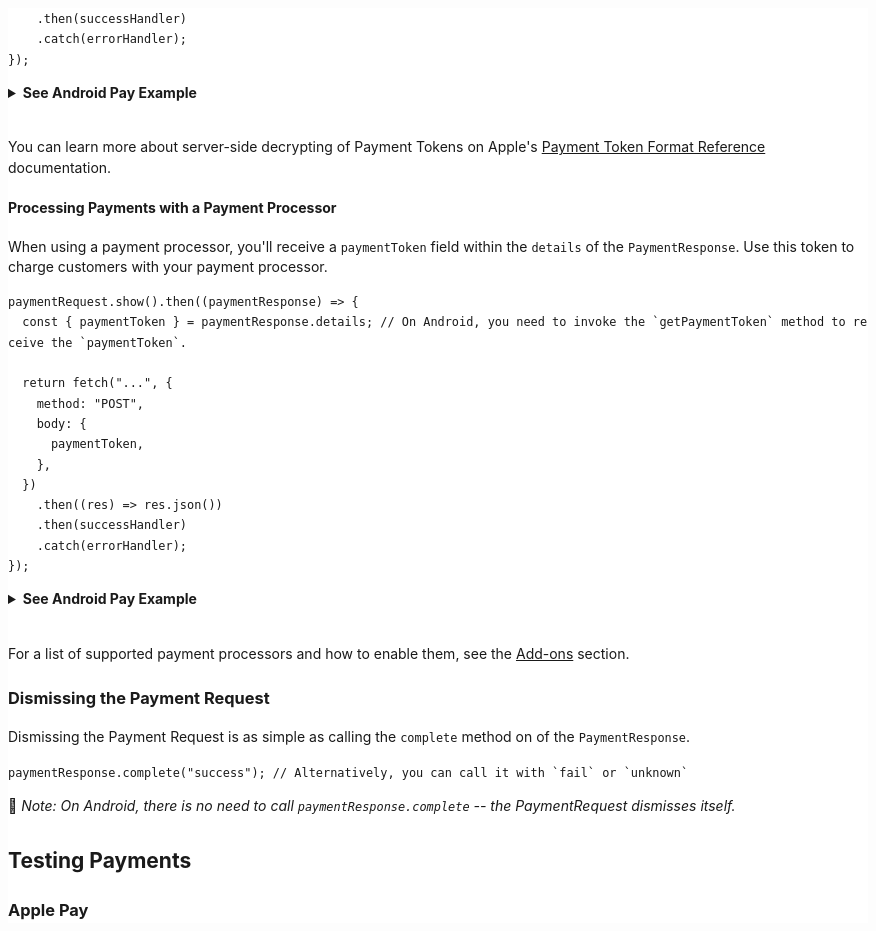 ```es6
    .then(successHandler)
    .catch(errorHandler);
});
```

<details><summary><strong>See Android Pay Example</strong></summary></details>
<br/>

You can learn more about server-side decrypting of Payment Tokens on Apple's [Payment Token Format Reference](https://developer.apple.com/library/content/documentation/PassKit/Reference/PaymentTokenJSON/PaymentTokenJSON.html) documentation.

#### Processing Payments with a Payment Processor

When using a payment processor, you'll receive a `paymentToken` field within the `details` of the `PaymentResponse`. Use this token to charge customers with your payment processor.

```es6
paymentRequest.show().then((paymentResponse) => {
  const { paymentToken } = paymentResponse.details; // On Android, you need to invoke the `getPaymentToken` method to receive the `paymentToken`.

  return fetch("...", {
    method: "POST",
    body: {
      paymentToken,
    },
  })
    .then((res) => res.json())
    .then(successHandler)
    .catch(errorHandler);
});
```

<details><summary><strong>See Android Pay Example</strong></summary></details>
<br/>

For a list of supported payment processors and how to enable them, see the [Add-ons](#add-ons) section.

### Dismissing the Payment Request

Dismissing the Payment Request is as simple as calling the `complete` method on of the `PaymentResponse`.

```es6
paymentResponse.complete("success"); // Alternatively, you can call it with `fail` or `unknown`
```

🚨 _Note: On Android, there is no need to call `paymentResponse.complete` -- the PaymentRequest dismisses itself._

## Testing Payments

### Apple Pay
